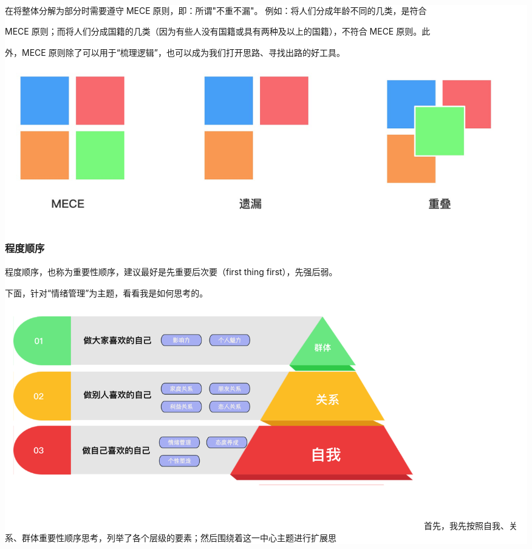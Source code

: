 在将整体分解为部分时需要遵守 MECE 原则，即：所谓"不重不漏"。 例如：将人们分成年龄不同的几类，是符合 

MECE 原则；而将人们分成国籍的几类（因为有些人没有国籍或具有两种及以上的国籍），不符合 MECE 原则。此

外，MECE 原则除了可以用于“梳理逻辑”，也可以成为我们打开思路、寻找出路的好工具。

<img src="%E8%A7%A3%E6%9E%90%E4%B8%80%E5%BC%A0%E6%80%9D%E7%BB%B4%E8%84%91%E5%9B%BE%E8%83%8C%E5%90%8E%E7%9A%84%E7%A7%98%E5%AF%86%EF%BC%9F/3.png" alt="MECE" style="zoom:80%;" />

### 程度顺序

程度顺序，也称为重要性顺序，建议最好是先重要后次要（first thing first），先强后弱。

下面，针对“情绪管理”为主题，看看我是如何思考的。

<img src="%E8%A7%A3%E6%9E%90%E4%B8%80%E5%BC%A0%E6%80%9D%E7%BB%B4%E8%84%91%E5%9B%BE%E8%83%8C%E5%90%8E%E7%9A%84%E7%A7%98%E5%AF%86%EF%BC%9F/Untitled%203.png" alt="Untitled" style="zoom:67%;" />
首先，我先按照自我、关系、群体重要性顺序思考，列举了各个层级的要素；然后围绕着这一中心主题进行扩展思
